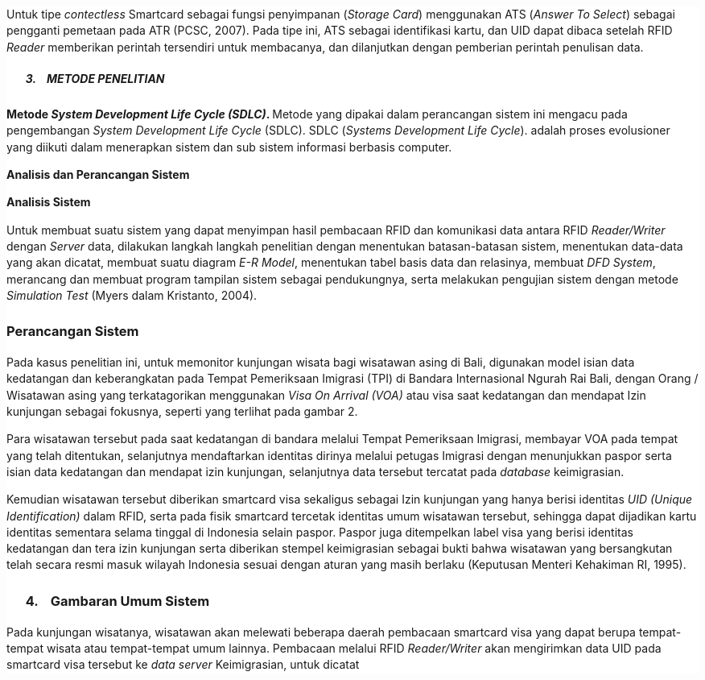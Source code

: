 <p><span class="font4">Untuk tipe </span><span class="font4" style="font-style:italic;">contectless</span><span class="font4"> Smartcard sebagai fungsi penyimpanan (</span><span class="font4" style="font-style:italic;">Storage Card</span><span class="font4">) menggunakan ATS (</span><span class="font4" style="font-style:italic;">Answer To Select</span><span class="font4">) sebagai pengganti pemetaan pada ATR (PCSC, 2007). Pada tipe ini, ATS sebagai identifikasi kartu, dan UID dapat dibaca setelah RFID </span><span class="font4" style="font-style:italic;">Reader</span><span class="font4"> memberikan perintah tersendiri untuk membacanya, dan dilanjutkan dengan pemberian perintah penulisan data.</span></p>
<ul style="list-style:none;"><li>
<h5><a name="bookmark16"></a><span class="font4" style="font-weight:bold;"><a name="bookmark17"></a>3. &nbsp;&nbsp;&nbsp;METODE PENELITIAN</span></h5></li></ul>
<p><span class="font4" style="font-weight:bold;">Metode </span><span class="font4" style="font-weight:bold;font-style:italic;">System Development Life Cycle (SDLC)</span><span class="font4" style="font-weight:bold;">. </span><span class="font4">Metode yang dipakai dalam perancangan sistem ini mengacu pada pengembangan </span><span class="font4" style="font-style:italic;">System Development Life Cycle</span><span class="font4"> (SDLC). SDLC (</span><span class="font4" style="font-style:italic;">Systems Development Life Cycle</span><span class="font4">). adalah proses evolusioner yang diikuti dalam menerapkan sistem dan sub sistem informasi berbasis computer.</span></p>
<p><span class="font4" style="font-weight:bold;">Analisis dan Perancangan Sistem</span></p>
<p><span class="font4" style="font-weight:bold;">Analisis Sistem</span></p>
<p><span class="font4">Untuk membuat suatu sistem yang dapat menyimpan hasil pembacaan RFID dan komunikasi data antara RFID </span><span class="font4" style="font-style:italic;">Reader/Writer</span><span class="font4"> dengan </span><span class="font4" style="font-style:italic;">Server </span><span class="font4">data, dilakukan langkah langkah penelitian dengan menentukan batasan-batasan sistem, menentukan data-data yang akan dicatat, membuat suatu diagram </span><span class="font4" style="font-style:italic;">E-R Model</span><span class="font4">, menentukan tabel basis data dan relasinya, membuat </span><span class="font4" style="font-style:italic;">DFD System</span><span class="font4">, merancang dan membuat program tampilan sistem sebagai pendukungnya, serta melakukan pengujian sistem dengan metode </span><span class="font4" style="font-style:italic;">Simulation Test</span><span class="font4"> (Myers dalam Kristanto, 2004).</span></p>
<h3><a name="bookmark18"></a><span class="font5" style="font-weight:bold;"><a name="bookmark19"></a>Perancangan Sistem</span></h3>
<p><span class="font4">Pada kasus penelitian ini, untuk memonitor kunjungan wisata bagi wisatawan asing di Bali, digunakan model isian data kedatangan dan keberangkatan pada Tempat Pemeriksaan Imigrasi (TPI) di Bandara Internasional Ngurah Rai Bali, dengan Orang / Wisatawan asing yang terkatagorikan menggunakan </span><span class="font4" style="font-style:italic;">Visa On Arrival (VOA)</span><span class="font4"> atau visa saat kedatangan dan mendapat Izin kunjungan sebagai fokusnya, seperti yang terlihat pada gambar 2.</span></p>
<p><span class="font4">Para wisatawan tersebut pada saat kedatangan di bandara melalui Tempat Pemeriksaan Imigrasi, membayar VOA pada tempat yang telah ditentukan, selanjutnya mendaftarkan identitas dirinya melalui petugas Imigrasi dengan menunjukkan paspor serta isian data kedatangan dan mendapat izin kunjungan, selanjutnya data tersebut tercatat pada </span><span class="font4" style="font-style:italic;">database </span><span class="font4">keimigrasian.</span></p>
<p><span class="font4">Kemudian wisatawan tersebut diberikan smartcard visa sekaligus sebagai Izin kunjungan yang hanya berisi identitas </span><span class="font4" style="font-style:italic;">UID (Unique Identification)</span><span class="font4"> dalam RFID, serta pada fisik smartcard tercetak identitas umum wisatawan tersebut, sehingga dapat dijadikan kartu identitas sementara selama tinggal di Indonesia selain paspor. Paspor juga ditempelkan label visa yang berisi identitas kedatangan dan tera izin kunjungan serta diberikan stempel keimigrasian sebagai bukti bahwa wisatawan yang bersangkutan telah secara resmi masuk wilayah Indonesia sesuai dengan aturan yang masih berlaku (Keputusan Menteri Kehakiman RI, 1995).</span></p>
<ul style="list-style:none;"><li>
<h3><a name="bookmark20"></a><span class="font5" style="font-weight:bold;"><a name="bookmark21"></a>4. &nbsp;&nbsp;&nbsp;Gambaran Umum Sistem</span></h3></li></ul>
<p><span class="font4">Pada kunjungan wisatanya, wisatawan akan melewati beberapa daerah pembacaan smartcard visa yang dapat berupa tempat-tempat wisata atau tempat-tempat umum lainnya. Pembacaan melalui RFID </span><span class="font4" style="font-style:italic;">Reader/Writer</span><span class="font4"> akan mengirimkan data UID pada smartcard visa tersebut ke </span><span class="font4" style="font-style:italic;">data server</span><span class="font4"> Keimigrasian, untuk dicatat</span></p>